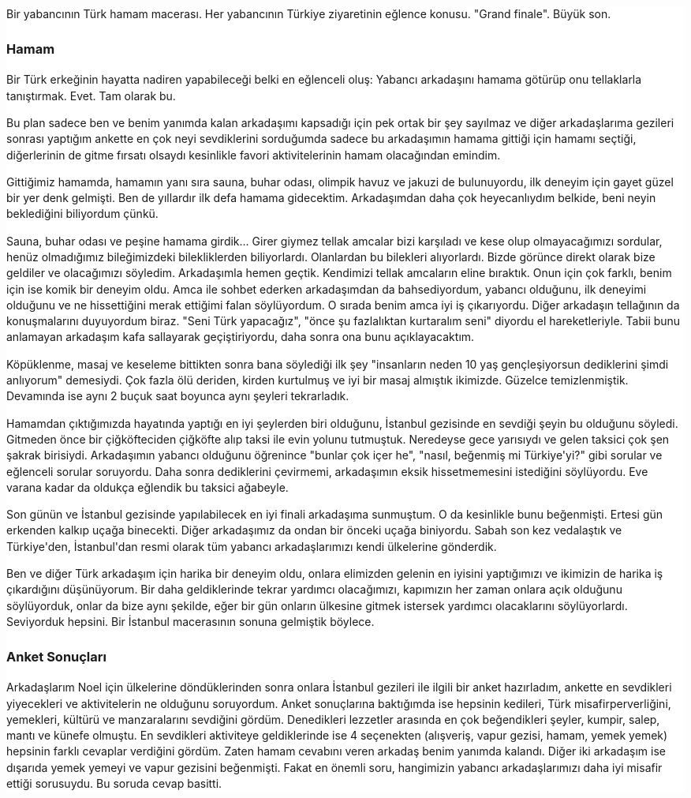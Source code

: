 Bir yabancının Türk hamam macerası. Her yabancının Türkiye ziyaretinin eğlence konusu. "Grand finale". Büyük son.

### Hamam

Bir Türk erkeğinin hayatta nadiren yapabileceği belki en eğlenceli oluş: Yabancı arkadaşını hamama götürüp onu tellaklarla tanıştırmak. Evet. Tam olarak bu.

Bu plan sadece ben ve benim yanımda kalan arkadaşımı kapsadığı için pek ortak bir şey sayılmaz ve diğer arkadaşlarıma gezileri sonrası yaptığım ankette en çok neyi sevdiklerini sorduğumda sadece bu arkadaşımın hamama gittiği için hamamı seçtiği, diğerlerinin de gitme fırsatı olsaydı kesinlikle favori aktivitelerinin hamam olacağından emindim.

<smart-image src="https://i.imgur.com/oXd3yBm.jpg"></smart-image>

Gittiğimiz hamamda, hamamın yanı sıra sauna, buhar odası, olimpik havuz ve jakuzi de bulunuyordu, ilk deneyim için gayet güzel bir yer denk gelmişti. Ben de yıllardır ilk defa hamama gidecektim. Arkadaşımdan daha çok heyecanlıydım belkide, beni neyin beklediğini biliyordum çünkü.

Sauna, buhar odası ve peşine hamama girdik... Girer giymez tellak amcalar bizi karşıladı ve kese olup olmayacağımızı sordular, henüz olmadığımız bileğimizdeki bilekliklerden biliyorlardı. Olanlardan bu bilekleri alıyorlardı. Bizde görünce direkt olarak bize geldiler ve olacağımızı söyledim. Arkadaşımla hemen geçtik. Kendimizi tellak amcaların eline bıraktık. Onun için çok farklı, benim için ise komik bir deneyim oldu. Amca ile sohbet ederken arkadaşımdan da bahsediyordum, yabancı olduğunu, ilk deneyimi olduğunu ve ne hissettiğini merak ettiğimi falan söylüyordum. O sırada benim amca iyi iş çıkarıyordu. Diğer arkadaşın tellağının da konuşmalarını duyuyordum biraz. "Seni Türk yapacağız", "önce şu fazlalıktan kurtaralım seni" diyordu el hareketleriyle. Tabii bunu anlamayan arkadaşım kafa sallayarak geçiştiriyordu, daha sonra ona bunu açıklayacaktım.

Köpüklenme, masaj ve keseleme bittikten sonra bana söylediği ilk şey "insanların neden 10 yaş gençleşiyorsun dediklerini şimdi anlıyorum" demesiydi. Çok fazla ölü deriden, kirden kurtulmuş ve iyi bir masaj almıştık ikimizde. Güzelce temizlenmiştik. Devamında ise aynı 2 buçuk saat boyunca aynı şeyleri tekrarladık.

Hamamdan çıktığımızda hayatında yaptığı en iyi şeylerden biri olduğunu, İstanbul gezisinde en sevdiği şeyin bu olduğunu söyledi. Gitmeden önce bir çiğköfteciden çiğköfte alıp taksi ile evin yolunu tutmuştuk. Neredeyse gece yarısıydı ve gelen taksici çok şen şakrak birisiydi. Arkadaşımın yabancı olduğunu öğrenince "bunlar çok içer he", "nasıl, beğenmiş mi Türkiye'yi?" gibi sorular ve eğlenceli sorular soruyordu. Daha sonra dediklerini çevirmemi, arkadaşımın eksik hissetmemesini istediğini söylüyordu. Eve varana kadar da oldukça eğlendik bu taksici ağabeyle.

Son günün ve İstanbul gezisinde yapılabilecek en iyi finali arkadaşıma sunmuştum. O da kesinlikle bunu beğenmişti. Ertesi gün erkenden kalkıp uçağa binecekti. Diğer arkadaşımız da ondan bir önceki uçağa biniyordu. Sabah son kez vedalaştık ve Türkiye'den, İstanbul'dan resmi olarak tüm yabancı arkadaşlarımızı kendi ülkelerine gönderdik.

Ben ve diğer Türk arkadaşım için harika bir deneyim oldu, onlara elimizden gelenin en iyisini yaptığımızı ve ikimizin de harika iş çıkardığını düşünüyorum. Bir daha geldiklerinde tekrar yardımcı olacağımızı, kapımızın her zaman onlara açık olduğunu söylüyorduk, onlar da bize aynı şekilde, eğer bir gün onların ülkesine gitmek istersek yardımcı olacaklarını söylüyorlardı. Seviyorduk hepsini. Bir İstanbul macerasının sonuna gelmiştik böylece.

### Anket Sonuçları

Arkadaşlarım Noel için ülkelerine döndüklerinden sonra onlara İstanbul gezileri ile ilgili bir anket hazırladım, ankette en sevdikleri yiyecekleri ve aktivitelerin ne olduğunu soruyordum. Anket sonuçlarına baktığımda ise hepsinin kedileri, Türk misafirperverliğini, yemekleri, kültürü ve manzaralarını sevdiğini gördüm. Denedikleri lezzetler arasında en çok beğendikleri şeyler, kumpir, salep, mantı ve künefe olmuştu. En sevdikleri aktiviteye geldiklerinde ise 4 seçenekten (alışveriş, vapur gezisi, hamam, yemek yemek) hepsinin farklı cevaplar verdiğini gördüm. Zaten hamam cevabını veren arkadaş benim yanımda kalandı. Diğer iki arkadaşım ise dışarıda yemek yemeyi ve vapur gezisini beğenmişti. Fakat en önemli soru, hangimizin yabancı arkadaşlarımızı daha iyi misafir ettiği sorusuydu. Bu soruda cevap basitti.
